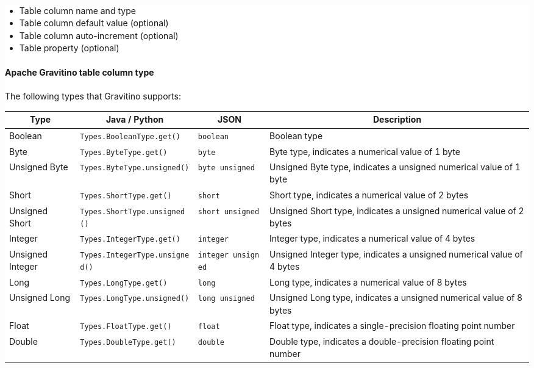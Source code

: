 - Table column name and type
- Table column default value (optional)
- Table column auto-increment (optional)
- Table property (optional)

#### Apache Gravitino table column type

The following types that Gravitino supports:

| Type                      | Java / Python                                                            | JSON                                                                                                                                 | Description                                                                                                                                                                |
|---------------------------|--------------------------------------------------------------------------|--------------------------------------------------------------------------------------------------------------------------------------|----------------------------------------------------------------------------------------------------------------------------------------------------------------------------|
| Boolean                   | `Types.BooleanType.get()`                                                | `boolean`                                                                                                                            | Boolean type                                                                                                                                                               |
| Byte                      | `Types.ByteType.get()`                                                   | `byte`                                                                                                                               | Byte type, indicates a numerical value of 1 byte                                                                                                                           |
| Unsigned Byte             | `Types.ByteType.unsigned()`                                              | `byte unsigned`                                                                                                                      | Unsigned Byte type, indicates a unsigned numerical value of 1 byte                                                                                                         |
| Short                     | `Types.ShortType.get()`                                                  | `short`                                                                                                                              | Short type, indicates a numerical value of 2 bytes                                                                                                                         |
| Unsigned Short            | `Types.ShortType.unsigned()`                                             | `short unsigned`                                                                                                                     | Unsigned Short type, indicates a unsigned numerical value of 2 bytes                                                                                                       |
| Integer                   | `Types.IntegerType.get()`                                                | `integer`                                                                                                                            | Integer type, indicates a numerical value of 4 bytes                                                                                                                       |
| Unsigned Integer          | `Types.IntegerType.unsigned()`                                           | `integer unsigned`                                                                                                                   | Unsigned Integer type, indicates a unsigned numerical value of 4 bytes                                                                                                     |
| Long                      | `Types.LongType.get()`                                                   | `long`                                                                                                                               | Long type, indicates a numerical value of 8 bytes                                                                                                                          |
| Unsigned Long             | `Types.LongType.unsigned()`                                              | `long unsigned`                                                                                                                      | Unsigned Long type, indicates a unsigned numerical value of 8 bytes                                                                                                        |
| Float                     | `Types.FloatType.get()`                                                  | `float`                                                                                                                              | Float type, indicates a single-precision floating point number                                                                                                             |
| Double                    | `Types.DoubleType.get()`                                                 | `double`                                                                                                                             | Double type, indicates a double-precision floating point number                                                                                                            |